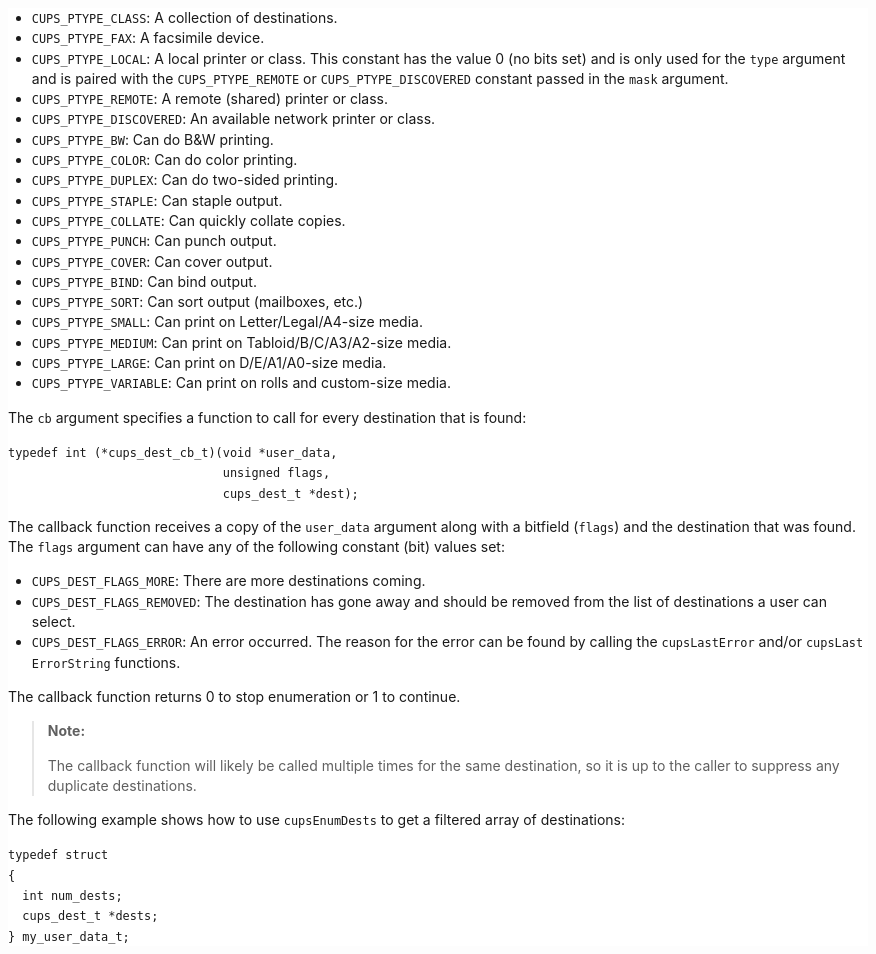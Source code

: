 - `CUPS_PTYPE_CLASS`: A collection of destinations.
- `CUPS_PTYPE_FAX`: A facsimile device.
- `CUPS_PTYPE_LOCAL`: A local printer or class.  This constant has the value 0
  (no bits set) and is only used for the `type` argument and is paired with the
  `CUPS_PTYPE_REMOTE` or `CUPS_PTYPE_DISCOVERED` constant passed in the
  `mask` argument.
- `CUPS_PTYPE_REMOTE`: A remote (shared) printer or class.
- `CUPS_PTYPE_DISCOVERED`: An available network printer or class.
- `CUPS_PTYPE_BW`: Can do B&W printing.
- `CUPS_PTYPE_COLOR`: Can do color printing.
- `CUPS_PTYPE_DUPLEX`: Can do two-sided printing.
- `CUPS_PTYPE_STAPLE`: Can staple output.
- `CUPS_PTYPE_COLLATE`: Can quickly collate copies.
- `CUPS_PTYPE_PUNCH`: Can punch output.
- `CUPS_PTYPE_COVER`: Can cover output.
- `CUPS_PTYPE_BIND`: Can bind output.
- `CUPS_PTYPE_SORT`: Can sort output (mailboxes, etc.)
- `CUPS_PTYPE_SMALL`: Can print on Letter/Legal/A4-size media.
- `CUPS_PTYPE_MEDIUM`: Can print on Tabloid/B/C/A3/A2-size media.
- `CUPS_PTYPE_LARGE`: Can print on D/E/A1/A0-size media.
- `CUPS_PTYPE_VARIABLE`: Can print on rolls and custom-size media.

The `cb` argument specifies a function to call for every destination that is
found:

    typedef int (*cups_dest_cb_t)(void *user_data,
                                  unsigned flags,
                                  cups_dest_t *dest);

The callback function receives a copy of the `user_data` argument along with a
bitfield \(`flags`) and the destination that was found.  The `flags` argument
can have any of the following constant (bit) values set:

- `CUPS_DEST_FLAGS_MORE`: There are more destinations coming.
- `CUPS_DEST_FLAGS_REMOVED`: The destination has gone away and should be removed
  from the list of destinations a user can select.
- `CUPS_DEST_FLAGS_ERROR`: An error occurred.  The reason for the error can be
  found by calling the `cupsLastError` and/or `cupsLastErrorString` functions.

The callback function returns 0 to stop enumeration or 1 to continue.

> **Note:**
>
> The callback function will likely be called multiple times for the
> same destination, so it is up to the caller to suppress any duplicate
> destinations.

The following example shows how to use `cupsEnumDests` to get a filtered array
of destinations:

    typedef struct
    {
      int num_dests;
      cups_dest_t *dests;
    } my_user_data_t;
